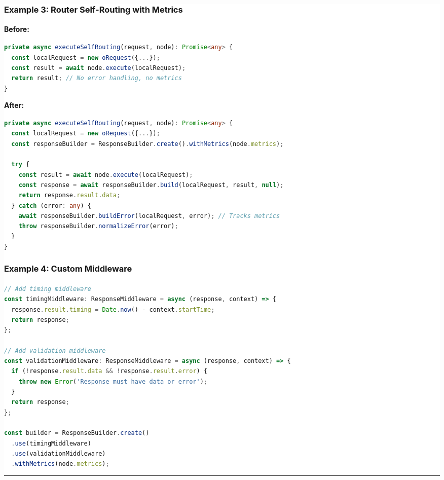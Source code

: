 ### Example 3: Router Self-Routing with Metrics

**Before:**
```typescript
private async executeSelfRouting(request, node): Promise<any> {
  const localRequest = new oRequest({...});
  const result = await node.execute(localRequest);
  return result; // No error handling, no metrics
}
```

**After:**
```typescript
private async executeSelfRouting(request, node): Promise<any> {
  const localRequest = new oRequest({...});
  const responseBuilder = ResponseBuilder.create().withMetrics(node.metrics);

  try {
    const result = await node.execute(localRequest);
    const response = await responseBuilder.build(localRequest, result, null);
    return response.result.data;
  } catch (error: any) {
    await responseBuilder.buildError(localRequest, error); // Tracks metrics
    throw responseBuilder.normalizeError(error);
  }
}
```

### Example 4: Custom Middleware

```typescript
// Add timing middleware
const timingMiddleware: ResponseMiddleware = async (response, context) => {
  response.result.timing = Date.now() - context.startTime;
  return response;
};

// Add validation middleware
const validationMiddleware: ResponseMiddleware = async (response, context) => {
  if (!response.result.data && !response.result.error) {
    throw new Error('Response must have data or error');
  }
  return response;
};

const builder = ResponseBuilder.create()
  .use(timingMiddleware)
  .use(validationMiddleware)
  .withMetrics(node.metrics);
```

---
